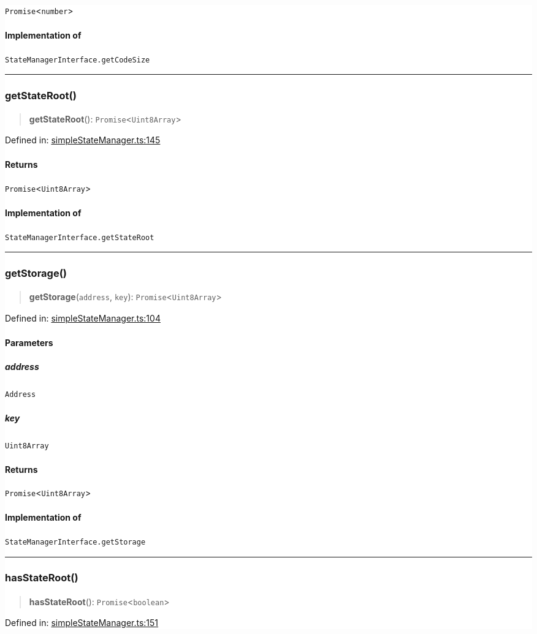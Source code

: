 `Promise`\<`number`\>

#### Implementation of

`StateManagerInterface.getCodeSize`

***

### getStateRoot()

> **getStateRoot**(): `Promise`\<`Uint8Array`\>

Defined in: [simpleStateManager.ts:145](https://github.com/Dargon789/ethereumjs-monorepo/blob/master/packages/statemanager/src/simpleStateManager.ts#L145)

#### Returns

`Promise`\<`Uint8Array`\>

#### Implementation of

`StateManagerInterface.getStateRoot`

***

### getStorage()

> **getStorage**(`address`, `key`): `Promise`\<`Uint8Array`\>

Defined in: [simpleStateManager.ts:104](https://github.com/Dargon789/ethereumjs-monorepo/blob/master/packages/statemanager/src/simpleStateManager.ts#L104)

#### Parameters

##### address

`Address`

##### key

`Uint8Array`

#### Returns

`Promise`\<`Uint8Array`\>

#### Implementation of

`StateManagerInterface.getStorage`

***

### hasStateRoot()

> **hasStateRoot**(): `Promise`\<`boolean`\>

Defined in: [simpleStateManager.ts:151](https://github.com/Dargon789/ethereumjs-monorepo/blob/master/packages/statemanager/src/simpleStateManager.ts#L151)
